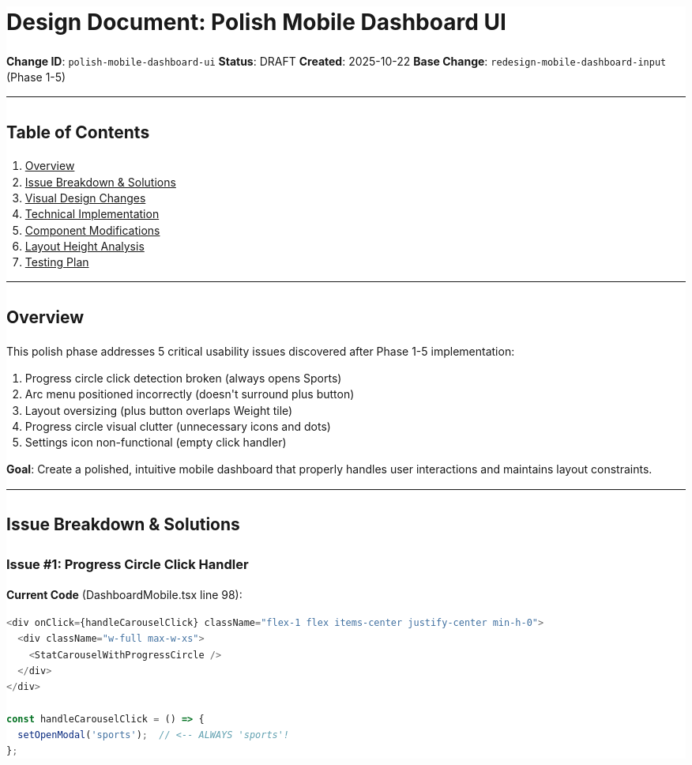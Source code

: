 # Design Document: Polish Mobile Dashboard UI

**Change ID**: `polish-mobile-dashboard-ui`
**Status**: DRAFT
**Created**: 2025-10-22
**Base Change**: `redesign-mobile-dashboard-input` (Phase 1-5)

---

## Table of Contents

1. [Overview](#overview)
2. [Issue Breakdown & Solutions](#issue-breakdown--solutions)
3. [Visual Design Changes](#visual-design-changes)
4. [Technical Implementation](#technical-implementation)
5. [Component Modifications](#component-modifications)
6. [Layout Height Analysis](#layout-height-analysis)
7. [Testing Plan](#testing-plan)

---

## Overview

This polish phase addresses 5 critical usability issues discovered after Phase 1-5 implementation:

1. Progress circle click detection broken (always opens Sports)
2. Arc menu positioned incorrectly (doesn't surround plus button)
3. Layout oversizing (plus button overlaps Weight tile)
4. Progress circle visual clutter (unnecessary icons and dots)
5. Settings icon non-functional (empty click handler)

**Goal**: Create a polished, intuitive mobile dashboard that properly handles user interactions and maintains layout constraints.

---

## Issue Breakdown & Solutions

### Issue #1: Progress Circle Click Handler

**Current Code** (DashboardMobile.tsx line 98):
```typescript
<div onClick={handleCarouselClick} className="flex-1 flex items-center justify-center min-h-0">
  <div className="w-full max-w-xs">
    <StatCarouselWithProgressCircle />
  </div>
</div>

const handleCarouselClick = () => {
  setOpenModal('sports');  // <-- ALWAYS 'sports'!
};
```
